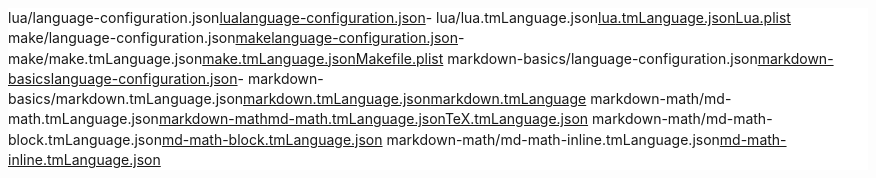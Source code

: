 <tr>
<td>lua/language-configuration.json</td><td rowspan="2"><a href="https://github.com/microsoft/vscode/tree/main/extensions/lua" target="_blank">lua</a></td><td><a href="https://github.com/microsoft/vscode/tree/main/extensions/lua/./language-configuration.json" target="_blank">language-configuration.json</a></td><td>-</td>
</tr>
<tr>
<td>lua/lua.tmLanguage.json</td><td><a href="https://github.com/microsoft/vscode/tree/main/extensions/lua/./syntaxes/lua.tmLanguage.json" target="_blank">lua.tmLanguage.json</a></td><td><a href="https://github.com/sumneko/lua.tmbundle/blob/master/Syntaxes/Lua.plist">Lua.plist</a></td>
</tr>

<tr>
<td>make/language-configuration.json</td><td rowspan="2"><a href="https://github.com/microsoft/vscode/tree/main/extensions/make" target="_blank">make</a></td><td><a href="https://github.com/microsoft/vscode/tree/main/extensions/make/./language-configuration.json" target="_blank">language-configuration.json</a></td><td>-</td>
</tr>
<tr>
<td>make/make.tmLanguage.json</td><td><a href="https://github.com/microsoft/vscode/tree/main/extensions/make/./syntaxes/make.tmLanguage.json" target="_blank">make.tmLanguage.json</a></td><td><a href="https://github.com/fadeevab/make.tmbundle/blob/master/Syntaxes/Makefile.plist">Makefile.plist</a></td>
</tr>

<tr>
<td>markdown-basics/language-configuration.json</td><td rowspan="2"><a href="https://github.com/microsoft/vscode/tree/main/extensions/markdown-basics" target="_blank">markdown-basics</a></td><td><a href="https://github.com/microsoft/vscode/tree/main/extensions/markdown-basics/./language-configuration.json" target="_blank">language-configuration.json</a></td><td>-</td>
</tr>
<tr>
<td>markdown-basics/markdown.tmLanguage.json</td><td><a href="https://github.com/microsoft/vscode/tree/main/extensions/markdown-basics/./syntaxes/markdown.tmLanguage.json" target="_blank">markdown.tmLanguage.json</a></td><td><a href="https://github.com/microsoft/vscode-markdown-tm-grammar/blob/master/syntaxes/markdown.tmLanguage">markdown.tmLanguage</a></td>
</tr>

<tr>
<td>markdown-math/md-math.tmLanguage.json</td><td rowspan="3"><a href="https://github.com/microsoft/vscode/tree/main/extensions/markdown-math" target="_blank">markdown-math</a></td><td><a href="https://github.com/microsoft/vscode/tree/main/extensions/markdown-math/./syntaxes/md-math.tmLanguage.json" target="_blank">md-math.tmLanguage.json</a></td><td><a href="https://github.com/James-Yu/LaTeX-Workshop/blob/master/syntax/TeX.tmLanguage.json">TeX.tmLanguage.json</a></td>
</tr>
<tr>
<td>markdown-math/md-math-block.tmLanguage.json</td><td><a href="https://github.com/microsoft/vscode/tree/main/extensions/markdown-math/./syntaxes/md-math-block.tmLanguage.json" target="_blank">md-math-block.tmLanguage.json</a></td><td><a href=""></a></td>
</tr>
<tr>
<td>markdown-math/md-math-inline.tmLanguage.json</td><td><a href="https://github.com/microsoft/vscode/tree/main/extensions/markdown-math/./syntaxes/md-math-inline.tmLanguage.json" target="_blank">md-math-inline.tmLanguage.json</a></td><td><a href=""></a></td>
</tr>
